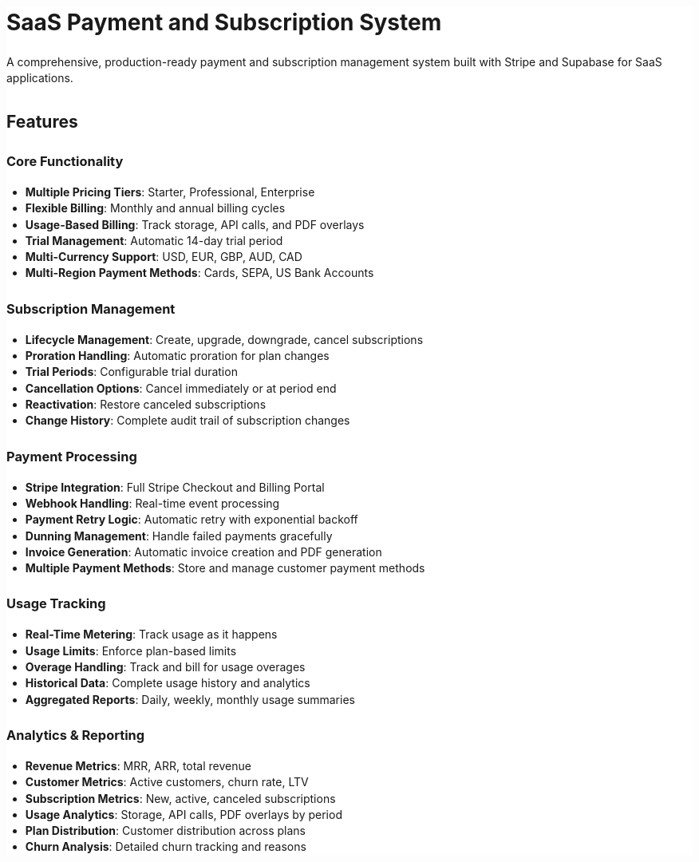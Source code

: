 # SaaS Payment and Subscription System

A comprehensive, production-ready payment and subscription management system built with Stripe and Supabase for SaaS applications.

## Features

### Core Functionality

- **Multiple Pricing Tiers**: Starter, Professional, Enterprise
- **Flexible Billing**: Monthly and annual billing cycles
- **Usage-Based Billing**: Track storage, API calls, and PDF overlays
- **Trial Management**: Automatic 14-day trial period
- **Multi-Currency Support**: USD, EUR, GBP, AUD, CAD
- **Multi-Region Payment Methods**: Cards, SEPA, US Bank Accounts

### Subscription Management

- **Lifecycle Management**: Create, upgrade, downgrade, cancel subscriptions
- **Proration Handling**: Automatic proration for plan changes
- **Trial Periods**: Configurable trial duration
- **Cancellation Options**: Cancel immediately or at period end
- **Reactivation**: Restore canceled subscriptions
- **Change History**: Complete audit trail of subscription changes

### Payment Processing

- **Stripe Integration**: Full Stripe Checkout and Billing Portal
- **Webhook Handling**: Real-time event processing
- **Payment Retry Logic**: Automatic retry with exponential backoff
- **Dunning Management**: Handle failed payments gracefully
- **Invoice Generation**: Automatic invoice creation and PDF generation
- **Multiple Payment Methods**: Store and manage customer payment methods

### Usage Tracking

- **Real-Time Metering**: Track usage as it happens
- **Usage Limits**: Enforce plan-based limits
- **Overage Handling**: Track and bill for usage overages
- **Historical Data**: Complete usage history and analytics
- **Aggregated Reports**: Daily, weekly, monthly usage summaries

### Analytics & Reporting

- **Revenue Metrics**: MRR, ARR, total revenue
- **Customer Metrics**: Active customers, churn rate, LTV
- **Subscription Metrics**: New, active, canceled subscriptions
- **Usage Analytics**: Storage, API calls, PDF overlays by period
- **Plan Distribution**: Customer distribution across plans
- **Churn Analysis**: Detailed churn tracking and reasons
